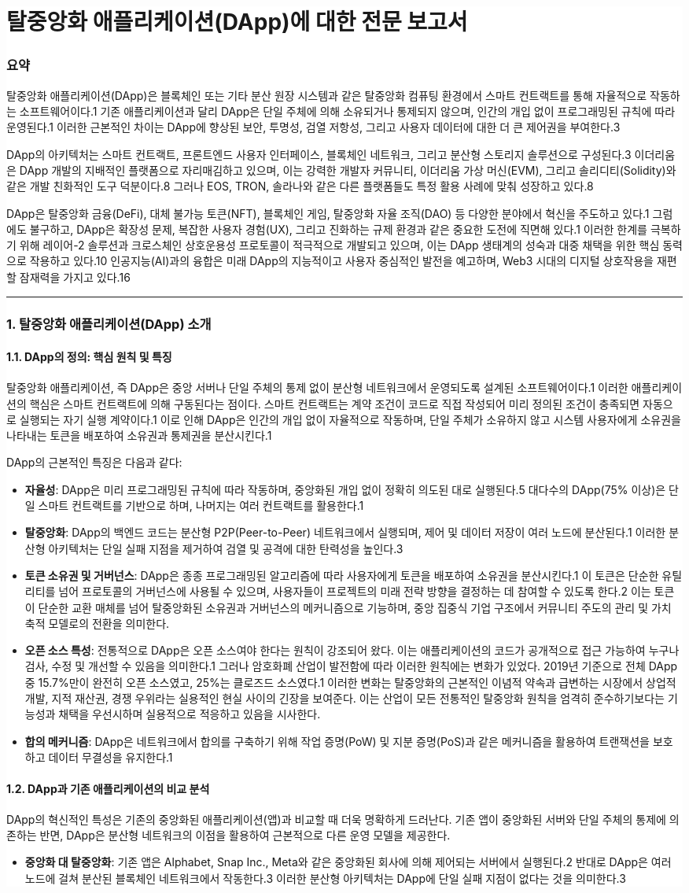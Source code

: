 # 탈중앙화 애플리케이션(DApp)에 대한 전문 보고서

### **요약**

탈중앙화 애플리케이션(DApp)은 블록체인 또는 기타 분산 원장 시스템과 같은 탈중앙화 컴퓨팅 환경에서 스마트 컨트랙트를 통해 자율적으로 작동하는 소프트웨어이다.1 기존 애플리케이션과 달리 DApp은 단일 주체에 의해 소유되거나 통제되지 않으며, 인간의 개입 없이 프로그래밍된 규칙에 따라 운영된다.1 이러한 근본적인 차이는 DApp에 향상된 보안, 투명성, 검열 저항성, 그리고 사용자 데이터에 대한 더 큰 제어권을 부여한다.3

DApp의 아키텍처는 스마트 컨트랙트, 프론트엔드 사용자 인터페이스, 블록체인 네트워크, 그리고 분산형 스토리지 솔루션으로 구성된다.3 이더리움은 DApp 개발의 지배적인 플랫폼으로 자리매김하고 있으며, 이는 강력한 개발자 커뮤니티, 이더리움 가상 머신(EVM), 그리고 솔리디티(Solidity)와 같은 개발 친화적인 도구 덕분이다.8 그러나 EOS, TRON, 솔라나와 같은 다른 플랫폼들도 특정 활용 사례에 맞춰 성장하고 있다.8

DApp은 탈중앙화 금융(DeFi), 대체 불가능 토큰(NFT), 블록체인 게임, 탈중앙화 자율 조직(DAO) 등 다양한 분야에서 혁신을 주도하고 있다.1 그럼에도 불구하고, DApp은 확장성 문제, 복잡한 사용자 경험(UX), 그리고 진화하는 규제 환경과 같은 중요한 도전에 직면해 있다.1 이러한 한계를 극복하기 위해 레이어-2 솔루션과 크로스체인 상호운용성 프로토콜이 적극적으로 개발되고 있으며, 이는 DApp 생태계의 성숙과 대중 채택을 위한 핵심 동력으로 작용하고 있다.10 인공지능(AI)과의 융합은 미래 DApp의 지능적이고 사용자 중심적인 발전을 예고하며, Web3 시대의 디지털 상호작용을 재편할 잠재력을 가지고 있다.16

---

### **1. 탈중앙화 애플리케이션(DApp) 소개**

#### **1.1. DApp의 정의: 핵심 원칙 및 특징**

탈중앙화 애플리케이션, 즉 DApp은 중앙 서버나 단일 주체의 통제 없이 분산형 네트워크에서 운영되도록 설계된 소프트웨어이다.1 이러한 애플리케이션의 핵심은 스마트 컨트랙트에 의해 구동된다는 점이다. 스마트 컨트랙트는 계약 조건이 코드로 직접 작성되어 미리 정의된 조건이 충족되면 자동으로 실행되는 자기 실행 계약이다.1 이로 인해 DApp은 인간의 개입 없이 자율적으로 작동하며, 단일 주체가 소유하지 않고 시스템 사용자에게 소유권을 나타내는 토큰을 배포하여 소유권과 통제권을 분산시킨다.1

DApp의 근본적인 특징은 다음과 같다:

- **자율성**: DApp은 미리 프로그래밍된 규칙에 따라 작동하며, 중앙화된 개입 없이 정확히 의도된 대로 실행된다.5 대다수의 DApp(75% 이상)은 단일 스마트 컨트랙트를 기반으로 하며, 나머지는 여러 컨트랙트를 활용한다.1
    
- **탈중앙화**: DApp의 백엔드 코드는 분산형 P2P(Peer-to-Peer) 네트워크에서 실행되며, 제어 및 데이터 저장이 여러 노드에 분산된다.1 이러한 분산형 아키텍처는 단일 실패 지점을 제거하여 검열 및 공격에 대한 탄력성을 높인다.3
    
- **토큰 소유권 및 거버넌스**: DApp은 종종 프로그래밍된 알고리즘에 따라 사용자에게 토큰을 배포하여 소유권을 분산시킨다.1 이 토큰은 단순한 유틸리티를 넘어 프로토콜의 거버넌스에 사용될 수 있으며, 사용자들이 프로젝트의 미래 전략 방향을 결정하는 데 참여할 수 있도록 한다.2 이는 토큰이 단순한 교환 매체를 넘어 탈중앙화된 소유권과 거버넌스의 메커니즘으로 기능하며, 중앙 집중식 기업 구조에서 커뮤니티 주도의 관리 및 가치 축적 모델로의 전환을 의미한다.
    
- **오픈 소스 특성**: 전통적으로 DApp은 오픈 소스여야 한다는 원칙이 강조되어 왔다. 이는 애플리케이션의 코드가 공개적으로 접근 가능하여 누구나 검사, 수정 및 개선할 수 있음을 의미한다.1 그러나 암호화폐 산업이 발전함에 따라 이러한 원칙에는 변화가 있었다. 2019년 기준으로 전체 DApp 중 15.7%만이 완전히 오픈 소스였고, 25%는 클로즈드 소스였다.1 이러한 변화는 탈중앙화의 근본적인 이념적 약속과 급변하는 시장에서 상업적 개발, 지적 재산권, 경쟁 우위라는 실용적인 현실 사이의 긴장을 보여준다. 이는 산업이 모든 전통적인 탈중앙화 원칙을 엄격히 준수하기보다는 기능성과 채택을 우선시하며 실용적으로 적응하고 있음을 시사한다.
    
- **합의 메커니즘**: DApp은 네트워크에서 합의를 구축하기 위해 작업 증명(PoW) 및 지분 증명(PoS)과 같은 메커니즘을 활용하여 트랜잭션을 보호하고 데이터 무결성을 유지한다.1
    

#### **1.2. DApp과 기존 애플리케이션의 비교 분석**

DApp의 혁신적인 특성은 기존의 중앙화된 애플리케이션(앱)과 비교할 때 더욱 명확하게 드러난다. 기존 앱이 중앙화된 서버와 단일 주체의 통제에 의존하는 반면, DApp은 분산형 네트워크의 이점을 활용하여 근본적으로 다른 운영 모델을 제공한다.

- **중앙화 대 탈중앙화**: 기존 앱은 Alphabet, Snap Inc., Meta와 같은 중앙화된 회사에 의해 제어되는 서버에서 실행된다.2 반대로 DApp은 여러 노드에 걸쳐 분산된 블록체인 네트워크에서 작동한다.3 이러한 분산형 아키텍처는 DApp에 단일 실패 지점이 없다는 것을 의미한다.3
    